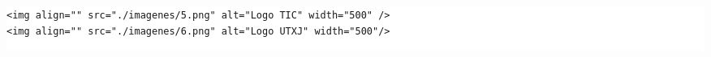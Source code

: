     <img align="" src="./imagenes/5.png" alt="Logo TIC" width="500" />
    <img align="" src="./imagenes/6.png" alt="Logo UTXJ" width="500"/>
</div>
<div style="display: flex; justify-content: space-between;">